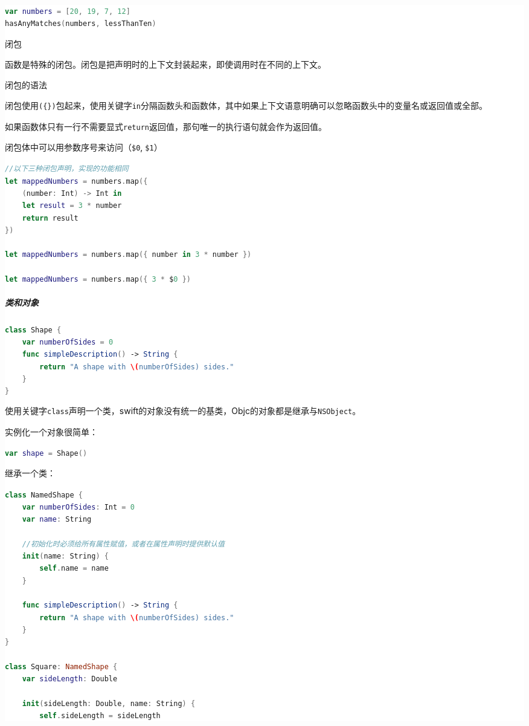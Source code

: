 ``` swift
var numbers = [20, 19, 7, 12]
hasAnyMatches(numbers, lessThanTen)
```

闭包

函数是特殊的闭包。闭包是把声明时的上下文封装起来，即使调用时在不同的上下文。

闭包的语法

闭包使用`({})`包起来，使用关键字`in`分隔函数头和函数体，其中如果上下文语意明确可以忽略函数头中的变量名或返回值或全部。

如果函数体只有一行不需要显式`return`返回值，那句唯一的执行语句就会作为返回值。

闭包体中可以用参数序号来访问（`$0`, `$1`）

``` swift
//以下三种闭包声明，实现的功能相同
let mappedNumbers = numbers.map({
    (number: Int) -> Int in
    let result = 3 * number
    return result
})

let mappedNumbers = numbers.map({ number in 3 * number })

let mappedNumbers = numbers.map({ 3 * $0 })
```

##### 类和对象

``` swift
class Shape {
    var numberOfSides = 0
    func simpleDescription() -> String {
        return "A shape with \(numberOfSides) sides."
    }
}
```

使用关键字`class`声明一个类，swift的对象没有统一的基类，Objc的对象都是继承与`NSObject`。

实例化一个对象很简单：

``` swift
var shape = Shape()
```

继承一个类：

``` swift
class NamedShape {
    var numberOfSides: Int = 0
    var name: String

    //初始化时必须给所有属性赋值，或者在属性声明时提供默认值
    init(name: String) {
        self.name = name
    }

    func simpleDescription() -> String {
        return "A shape with \(numberOfSides) sides."
    }
}

class Square: NamedShape {
    var sideLength: Double

    init(sideLength: Double, name: String) {
        self.sideLength = sideLength
```